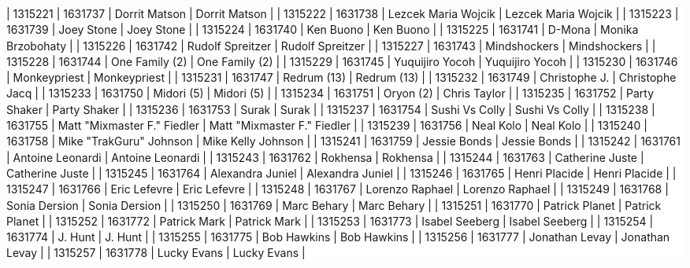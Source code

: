 | 1315221 | 1631737 | Dorrit Matson | Dorrit Matson |
| 1315222 | 1631738 | Lezcek Maria Wojcik | Lezcek Maria Wojcik |
| 1315223 | 1631739 | Joey Stone | Joey Stone |
| 1315224 | 1631740 | Ken Buono | Ken Buono |
| 1315225 | 1631741 | D-Mona | Monika Brzobohaty |
| 1315226 | 1631742 | Rudolf Spreitzer | Rudolf Spreitzer |
| 1315227 | 1631743 | Mindshockers | Mindshockers |
| 1315228 | 1631744 | One Family (2) | One Family (2) |
| 1315229 | 1631745 | Yuquijiro Yocoh | Yuquijiro Yocoh |
| 1315230 | 1631746 | Monkeypriest | Monkeypriest |
| 1315231 | 1631747 | Redrum (13) | Redrum (13) |
| 1315232 | 1631749 | Christophe J. | Christophe Jacq |
| 1315233 | 1631750 | Midori (5) | Midori (5) |
| 1315234 | 1631751 | Oryon (2) | Chris Taylor |
| 1315235 | 1631752 | Party Shaker | Party Shaker |
| 1315236 | 1631753 | Surak | Surak |
| 1315237 | 1631754 | Sushi Vs Colly | Sushi Vs Colly |
| 1315238 | 1631755 | Matt "Mixmaster F." Fiedler | Matt "Mixmaster F." Fiedler |
| 1315239 | 1631756 | Neal Kolo | Neal Kolo |
| 1315240 | 1631758 | Mike "TrakGuru" Johnson | Mike Kelly Johnson |
| 1315241 | 1631759 | Jessie Bonds | Jessie Bonds |
| 1315242 | 1631761 | Antoine Leonardi | Antoine Leonardi |
| 1315243 | 1631762 | Rokhensa | Rokhensa |
| 1315244 | 1631763 | Catherine Juste | Catherine Juste |
| 1315245 | 1631764 | Alexandra Juniel | Alexandra Juniel |
| 1315246 | 1631765 | Henri Placide | Henri Placide |
| 1315247 | 1631766 | Eric Lefevre | Eric Lefevre |
| 1315248 | 1631767 | Lorenzo Raphael | Lorenzo Raphael |
| 1315249 | 1631768 | Sonia Dersion | Sonia Dersion |
| 1315250 | 1631769 | Marc Behary | Marc Behary |
| 1315251 | 1631770 | Patrick Planet | Patrick Planet |
| 1315252 | 1631772 | Patrick Mark | Patrick Mark |
| 1315253 | 1631773 | Isabel Seeberg | Isabel Seeberg |
| 1315254 | 1631774 | J. Hunt | J. Hunt |
| 1315255 | 1631775 | Bob Hawkins | Bob Hawkins |
| 1315256 | 1631777 | Jonathan Levay | Jonathan Levay |
| 1315257 | 1631778 | Lucky Evans | Lucky Evans |